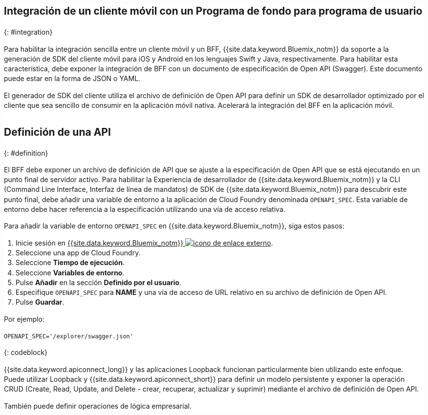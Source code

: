 


## Integración de un cliente móvil con un Programa de fondo para programa de usuario
{: #integration}

Para habilitar la integración sencilla entre un cliente móvil y un BFF, {{site.data.keyword.Bluemix_notm}} da soporte a la generación de SDK del cliente móvil para iOS y Android en los lenguajes Swift y Java, respectivamente. Para habilitar esta característica, debe exponer la integración de BFF con un documento de especificación de Open API (Swagger). Este documento puede estar en la forma de JSON o YAML.

El generador de SDK del cliente utiliza el archivo de definición de Open API para definir un SDK de desarrollador optimizado por el cliente que sea sencillo de consumir en la aplicación móvil nativa. Acelerará la integración del BFF en la aplicación móvil.


## Definición de una API
{: #definition}

El BFF debe exponer un archivo de definición de API que se ajuste a la especificación de Open API que se está ejecutando en un punto final de servidor activo. Para habilitar la Experiencia de desarrollador de {{site.data.keyword.Bluemix_notm}} y la CLI (Command Line Interface, Interfaz de línea de mandatos) de SDK de {{site.data.keyword.Bluemix_notm}} para descubrir este punto final, debe añadir una variable de entorno a la aplicación de Cloud Foundry denominada `OPENAPI_SPEC`. Esta variable de entorno debe hacer referencia a la especificación utilizando una vía de acceso relativa.

Para añadir la variable de entorno `OPENAPI_SPEC` en {{site.data.keyword.Bluemix_notm}}, siga estos pasos:

1. Inicie sesión en [{{site.data.keyword.Bluemix_notm}} ![icono de enlace externo](../icons/launch-glyph.svg)](http://bluemix.net).
2. Seleccione una app de Cloud Foundry.
3. Seleccione **Tiempo de ejecución**.
4. Seleccione **Variables de entorno**.
5. Pulse **Añadir** en la sección **Definido por el usuario**.
6. Especifique `OPENAPI_SPEC` para **NAME** y una vía de acceso de URL relativo en su archivo de definición de Open API.
7. Pulse **Guardar**.



Por ejemplo:

```
OPENAPI_SPEC='/explorer/swagger.json'
```
{: codeblock}

{{site.data.keyword.apiconnect_long}} y las aplicaciones Loopback funcionan particularmente bien utilizando este enfoque. Puede utilizar Loopback y {{site.data.keyword.apiconnect_short}} para definir un modelo persistente y exponer la operación CRUD (Create, Read, Update, and Delete - crear, recuperar, actualizar y suprimir) mediante el archivo de definición de Open API.

También puede definir operaciones de lógica empresarial.
